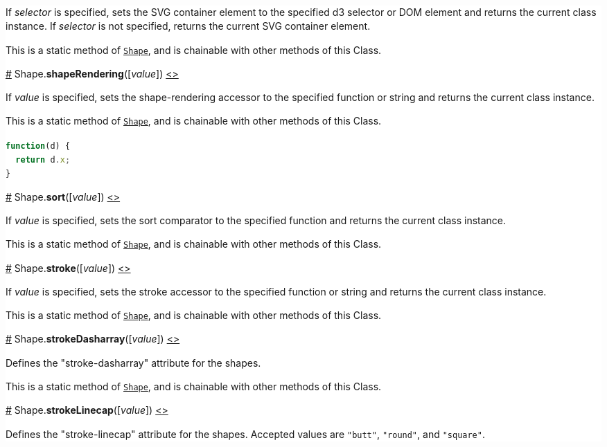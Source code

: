 If *selector* is specified, sets the SVG container element to the specified d3 selector or DOM element and returns the current class instance. If *selector* is not specified, returns the current SVG container element.


This is a static method of [<code>Shape</code>](#Shape), and is chainable with other methods of this Class.


<a name="Shape.shapeRendering" href="#Shape.shapeRendering">#</a> Shape.**shapeRendering**([*value*]) [<>](https://github.com/d3plus/d3plus-shape/blob/master/src/Shape/Shape.js#L820)

If *value* is specified, sets the shape-rendering accessor to the specified function or string and returns the current class instance.


This is a static method of [<code>Shape</code>](#Shape), and is chainable with other methods of this Class.


```js
function(d) {
  return d.x;
}
```


<a name="Shape.sort" href="#Shape.sort">#</a> Shape.**sort**([*value*]) [<>](https://github.com/d3plus/d3plus-shape/blob/master/src/Shape/Shape.js#L830)

If *value* is specified, sets the sort comparator to the specified function and returns the current class instance.


This is a static method of [<code>Shape</code>](#Shape), and is chainable with other methods of this Class.


<a name="Shape.stroke" href="#Shape.stroke">#</a> Shape.**stroke**([*value*]) [<>](https://github.com/d3plus/d3plus-shape/blob/master/src/Shape/Shape.js#L840)

If *value* is specified, sets the stroke accessor to the specified function or string and returns the current class instance.


This is a static method of [<code>Shape</code>](#Shape), and is chainable with other methods of this Class.


<a name="Shape.strokeDasharray" href="#Shape.strokeDasharray">#</a> Shape.**strokeDasharray**([*value*]) [<>](https://github.com/d3plus/d3plus-shape/blob/master/src/Shape/Shape.js#L850)

Defines the "stroke-dasharray" attribute for the shapes.


This is a static method of [<code>Shape</code>](#Shape), and is chainable with other methods of this Class.


<a name="Shape.strokeLinecap" href="#Shape.strokeLinecap">#</a> Shape.**strokeLinecap**([*value*]) [<>](https://github.com/d3plus/d3plus-shape/blob/master/src/Shape/Shape.js#L860)

Defines the "stroke-linecap" attribute for the shapes. Accepted values are `"butt"`, `"round"`, and `"square"`.
